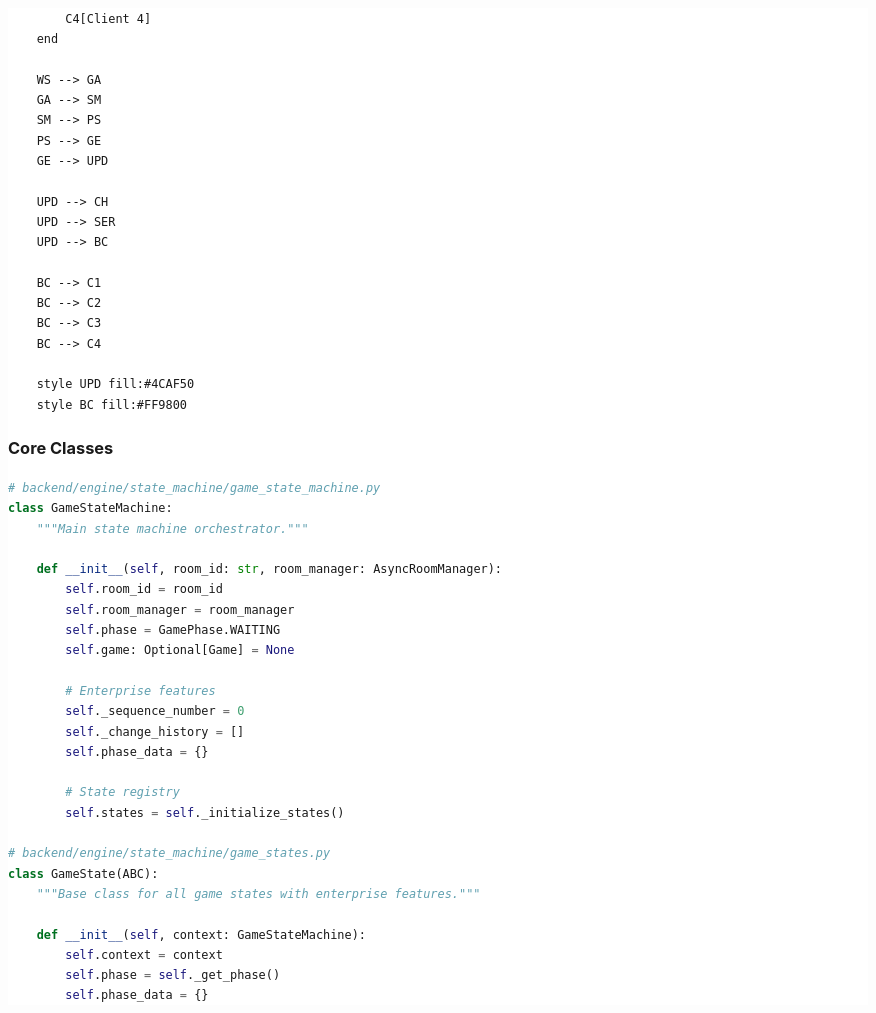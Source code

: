 ```mermaid
        C4[Client 4]
    end
    
    WS --> GA
    GA --> SM
    SM --> PS
    PS --> GE
    GE --> UPD
    
    UPD --> CH
    UPD --> SER
    UPD --> BC
    
    BC --> C1
    BC --> C2
    BC --> C3
    BC --> C4
    
    style UPD fill:#4CAF50
    style BC fill:#FF9800
```

### Core Classes

```python
# backend/engine/state_machine/game_state_machine.py
class GameStateMachine:
    """Main state machine orchestrator."""
    
    def __init__(self, room_id: str, room_manager: AsyncRoomManager):
        self.room_id = room_id
        self.room_manager = room_manager
        self.phase = GamePhase.WAITING
        self.game: Optional[Game] = None
        
        # Enterprise features
        self._sequence_number = 0
        self._change_history = []
        self.phase_data = {}
        
        # State registry
        self.states = self._initialize_states()

# backend/engine/state_machine/game_states.py
class GameState(ABC):
    """Base class for all game states with enterprise features."""
    
    def __init__(self, context: GameStateMachine):
        self.context = context
        self.phase = self._get_phase()
        self.phase_data = {}
```
